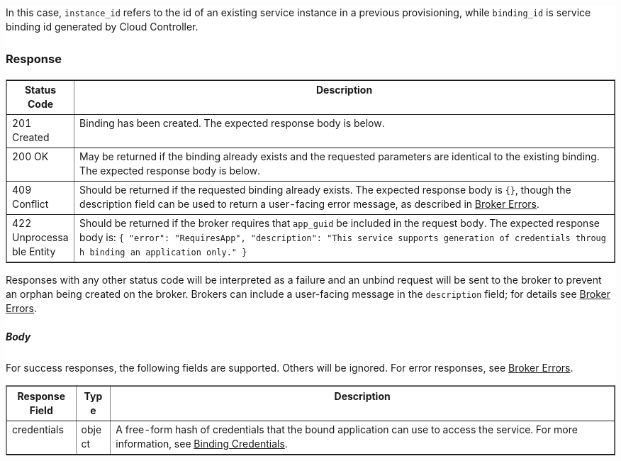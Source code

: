 In this case, `instance_id` refers to the id of an existing service instance in a previous provisioning, while `binding_id` is service binding id generated by Cloud Controller.

### Response ###

<table border="1" class="nice">
<thead>
<tr>
  <th>Status Code</th>
  <th>Description</th>
</tr>
</thead>
<tbody>
<tr>
  <td>201 Created</td>
  <td>Binding has been created. The expected response body is below.</td>
</tr>
<tr>
  <td>200 OK</td>
  <td>
    May be returned if the binding already exists and the requested parameters are identical to the existing binding.
    The expected response body is below.
  </td>
</tr>
<tr>
  <td>409 Conflict</td>
  <td>Should be returned if the requested binding already exists. The expected response body is <code>{}</code>, though the description field can be used to return a user-facing error message, as described in <a href="#broker-errors">Broker Errors</a>.</td>
</tr>
<tr>
  <td>422 Unprocessable Entity</td>
  <td>Should be returned if the broker requires that <code>app_guid</code> be included in the request body. The expected response body is: <code>{ "error": "RequiresApp", "description": "This service supports generation of credentials through binding an application only." }</code></td>
</tr>
</tbody>
</table>

Responses with any other status code will be interpreted as a failure and an unbind request will be sent to the broker to prevent an orphan being created on the broker. Brokers can include a user-facing message in the `description` field; for details see [Broker Errors](#broker-errors).

##### Body #####

For success responses, the following fields are supported. Others will be ignored. For error responses, see [Broker Errors](#broker-errors).

<table border="1" class="nice">
<thead>
<tr>
  <th>Response Field</th>
  <th>Type</th>
  <th>Description</th>
</tr>
</thead>
<tbody>
<tr>
  <td>credentials</td>
  <td>object</td>
  <td>A free-form hash of credentials that the bound application can use to access the service. For more information, see <a href="binding-credentials.md">Binding Credentials</a>.</td>
</tr>
<tr>